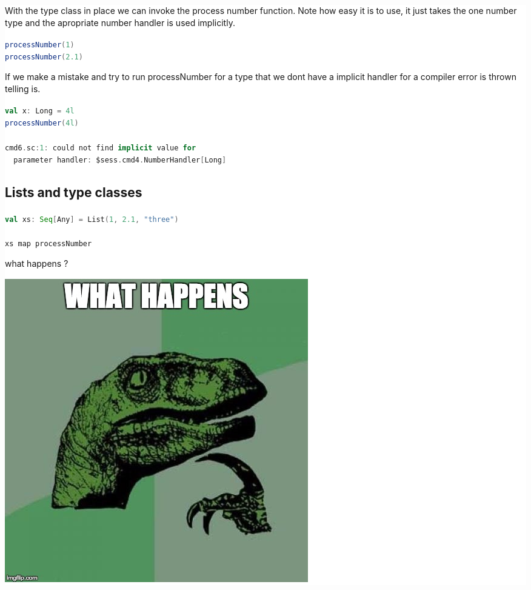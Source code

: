 ```scala
```

With the type class in place we can invoke the process number function. Note how easy it is to use, it just takes the one number type and the apropriate number handler is used implicitly.

```scala
processNumber(1)
processNumber(2.1)
```

If we make a mistake and try to run processNumber for a type that we dont have a implicit handler for a compiler error is thrown telling is.

```scala
val x: Long = 4l
processNumber(4l)

cmd6.sc:1: could not find implicit value for
  parameter handler: $sess.cmd4.NumberHandler[Long]
```

## Lists and type classes

```scala
val xs: Seq[Any] = List(1, 2.1, "three")

xs map processNumber
```

what happens ?

![what happens](/assets/whathappens.jpg)

